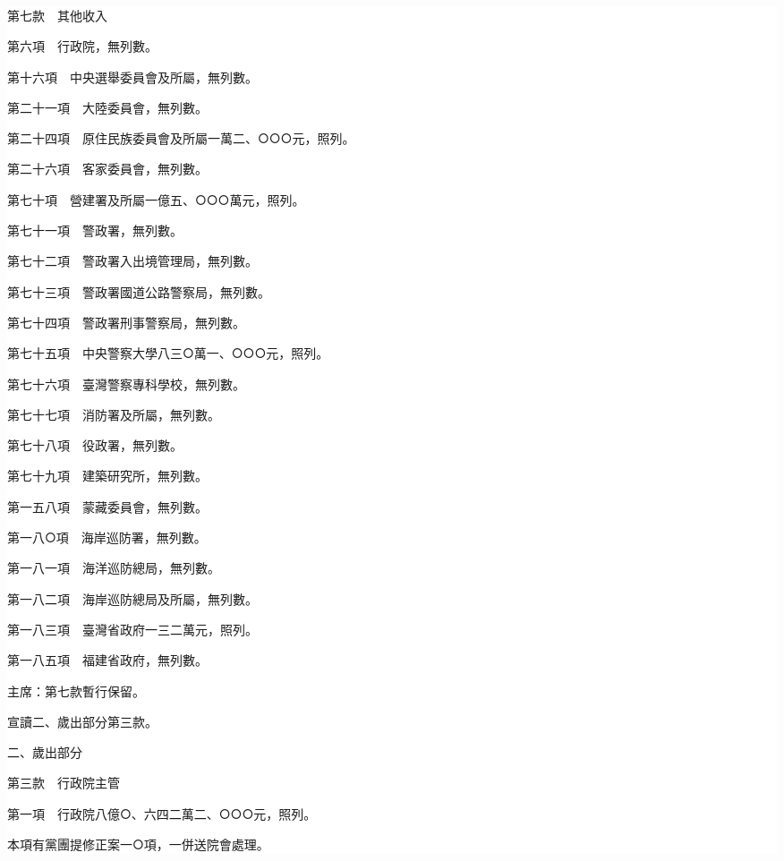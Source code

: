 第七款　其他收入

第六項　行政院，無列數。

第十六項　中央選舉委員會及所屬，無列數。

第二十一項　大陸委員會，無列數。

第二十四項　原住民族委員會及所屬一萬二、○○○元，照列。

第二十六項　客家委員會，無列數。

第七十項　營建署及所屬一億五、○○○萬元，照列。

第七十一項　警政署，無列數。

第七十二項　警政署入出境管理局，無列數。

第七十三項　警政署國道公路警察局，無列數。

第七十四項　警政署刑事警察局，無列數。

第七十五項　中央警察大學八三○萬一、○○○元，照列。

第七十六項　臺灣警察專科學校，無列數。

第七十七項　消防署及所屬，無列數。

第七十八項　役政署，無列數。

第七十九項　建築研究所，無列數。

第一五八項　蒙藏委員會，無列數。

第一八○項　海岸巡防署，無列數。

第一八一項　海洋巡防總局，無列數。

第一八二項　海岸巡防總局及所屬，無列數。

第一八三項　臺灣省政府一三二萬元，照列。

第一八五項　福建省政府，無列數。

主席：第七款暫行保留。

宣讀二、歲出部分第三款。

二、歲出部分

第三款　行政院主管

第一項　行政院八億○、六四二萬二、○○○元，照列。

本項有黨團提修正案一○項，一併送院會處理。

